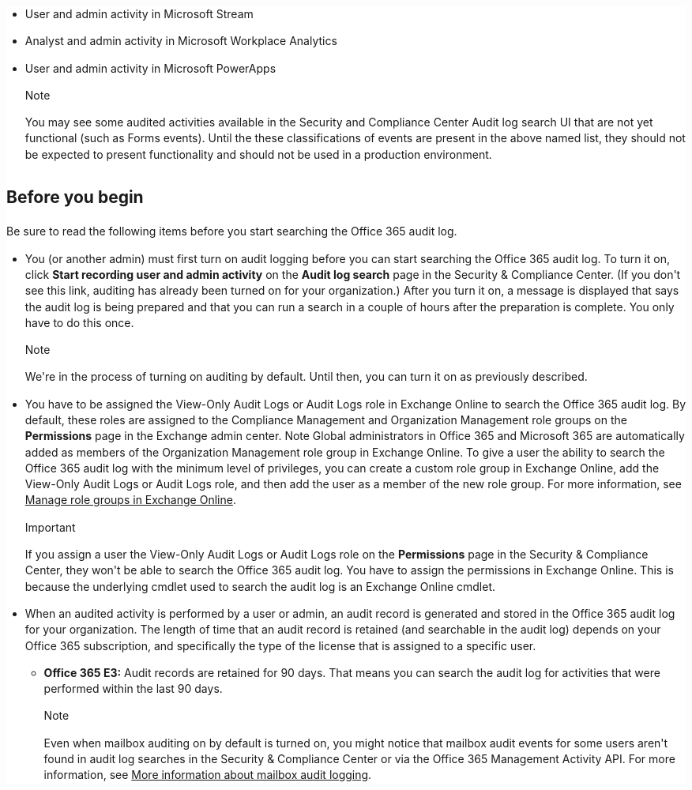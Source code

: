 - User and admin activity in Microsoft Stream

- Analyst and admin activity in Microsoft Workplace Analytics

- User and admin activity in Microsoft PowerApps

  > [!NOTE]
  >You may see some audited activities available in the Security and Compliance Center Audit log search UI that are not yet functional (such as Forms events). Until the these classifications of events are present in the above named list, they should not be expected to present functionality and should not be used in a production environment.

## Before you begin

Be sure to read the following items before you start searching the Office 365 audit log.

- You (or another admin) must first turn on audit logging before you can start searching the Office 365 audit log. To turn it on, click **Start recording user and admin activity** on the **Audit log search** page in the Security & Compliance Center. (If you don't see this link, auditing has already been turned on for your organization.) After you turn it on, a message is displayed that says the audit log is being prepared and that you can run a search in a couple of hours after the preparation is complete. You only have to do this once.

  > [!NOTE]
  > We're in the process of turning on auditing by default. Until then, you can turn it on as previously described.

- You have to be assigned the View-Only Audit Logs or Audit Logs role in Exchange Online to search the Office 365 audit log. By default, these roles are assigned to the Compliance Management and Organization Management role groups on the **Permissions** page in the Exchange admin center. Note Global administrators in Office 365 and Microsoft 365 are automatically added as members of the Organization Management role group in Exchange Online. To give a user the ability to search the Office 365 audit log with the minimum level of privileges, you can create a custom role group in Exchange Online, add the View-Only Audit Logs or Audit Logs role, and then add the user as a member of the new role group. For more information, see [Manage role groups in Exchange Online](https://go.microsoft.com/fwlink/p/?LinkID=730688).

  > [!IMPORTANT]
  > If you assign a user the View-Only Audit Logs or Audit Logs role on the **Permissions** page in the Security & Compliance Center, they won't be able to search the Office 365 audit log. You have to assign the permissions in Exchange Online. This is because the underlying cmdlet used to search the audit log is an Exchange Online cmdlet.

- When an audited activity is performed by a user or admin, an audit record is generated and stored in the Office 365 audit log for your organization. The length of time that an audit record is retained (and searchable in the audit log) depends on your Office 365 subscription, and specifically the type of the license that is assigned to a specific user.

  - **Office 365 E3:** Audit records are retained for 90 days. That means you can search the audit log for activities that were performed within the last 90 days.

    > [!NOTE]
    > Even when mailbox auditing on by default is turned on, you might notice that mailbox audit events for some users aren't found in audit log searches in the Security & Compliance Center or via the Office 365 Management Activity API. For more information, see [More information about mailbox audit logging](enable-mailbox-auditing.md#more-information).

